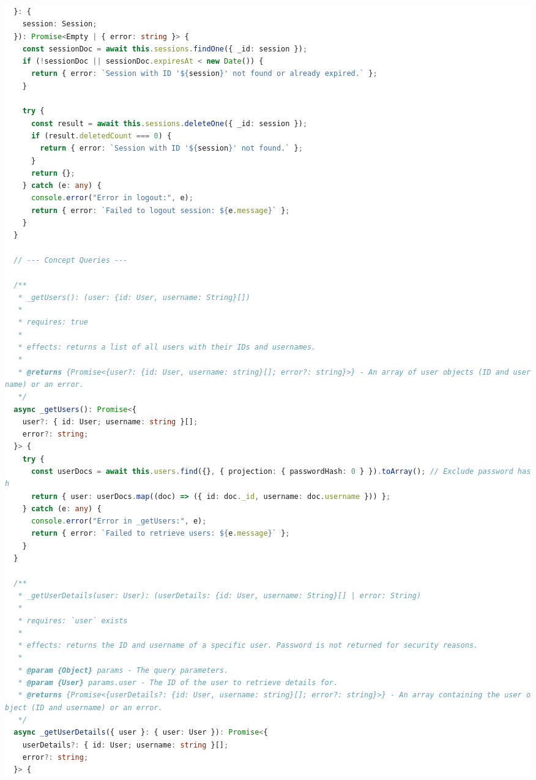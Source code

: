```typescript
  }: {
    session: Session;
  }): Promise<Empty | { error: string }> {
    const sessionDoc = await this.sessions.findOne({ _id: session });
    if (!sessionDoc || sessionDoc.expiresAt < new Date()) {
      return { error: `Session with ID '${session}' not found or already expired.` };
    }

    try {
      const result = await this.sessions.deleteOne({ _id: session });
      if (result.deletedCount === 0) {
        return { error: `Session with ID '${session}' not found.` };
      }
      return {};
    } catch (e: any) {
      console.error("Error in logout:", e);
      return { error: `Failed to logout session: ${e.message}` };
    }
  }

  // --- Concept Queries ---

  /**
   * _getUsers(): (user: {id: User, username: String}[])
   *
   * requires: true
   *
   * effects: returns a list of all users with their IDs and usernames.
   *
   * @returns {Promise<{user?: {id: User, username: string}[]; error?: string}>} - An array of user objects (ID and username) or an error.
   */
  async _getUsers(): Promise<{
    user?: { id: User; username: string }[];
    error?: string;
  }> {
    try {
      const userDocs = await this.users.find({}, { projection: { passwordHash: 0 } }).toArray(); // Exclude password hash
      return { user: userDocs.map((doc) => ({ id: doc._id, username: doc.username })) };
    } catch (e: any) {
      console.error("Error in _getUsers:", e);
      return { error: `Failed to retrieve users: ${e.message}` };
    }
  }

  /**
   * _getUserDetails(user: User): (userDetails: {id: User, username: String}[] | error: String)
   *
   * requires: `user` exists
   *
   * effects: returns the ID and username of a specific user. Password is not returned for security reasons.
   *
   * @param {Object} params - The query parameters.
   * @param {User} params.user - The ID of the user to retrieve details for.
   * @returns {Promise<{userDetails?: {id: User, username: string}[]; error?: string}>} - An array containing the user object (ID and username) or an error.
   */
  async _getUserDetails({ user }: { user: User }): Promise<{
    userDetails?: { id: User; username: string }[];
    error?: string;
  }> {
```